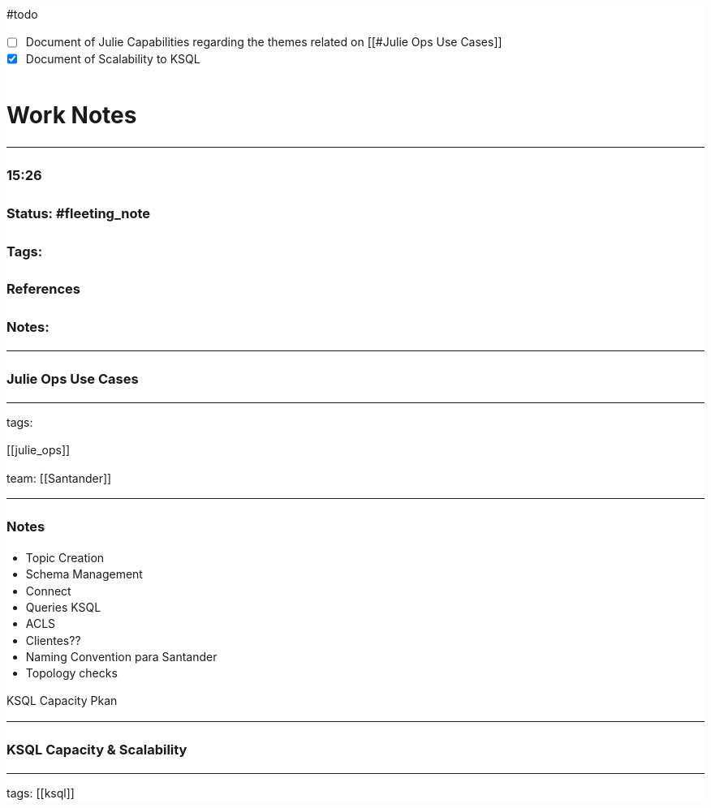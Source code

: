#todo 
- [ ] Document of Julie Capabilities regarding the themes related on [[#Julie Ops Use Cases]]
- [x] Document of Scalability to KSQL

# Work Notes

--- 
### 15:26

### Status: #fleeting_note
### Tags:
### References

### Notes:

---

### Julie Ops Use Cases

---

tags:

[[julie_ops]]

team:
[[Santander]]

---

### Notes

 - Topic Creation
 - Schema Management
 - Connect
 - Queries KSQL
 - ACLS
 - Clientes??
 - Naming Convention para Santander
 - Topology checks

KSQL Capacity Pkan

---


### KSQL Capacity & Scalability

---

tags:
[[ksql]]
